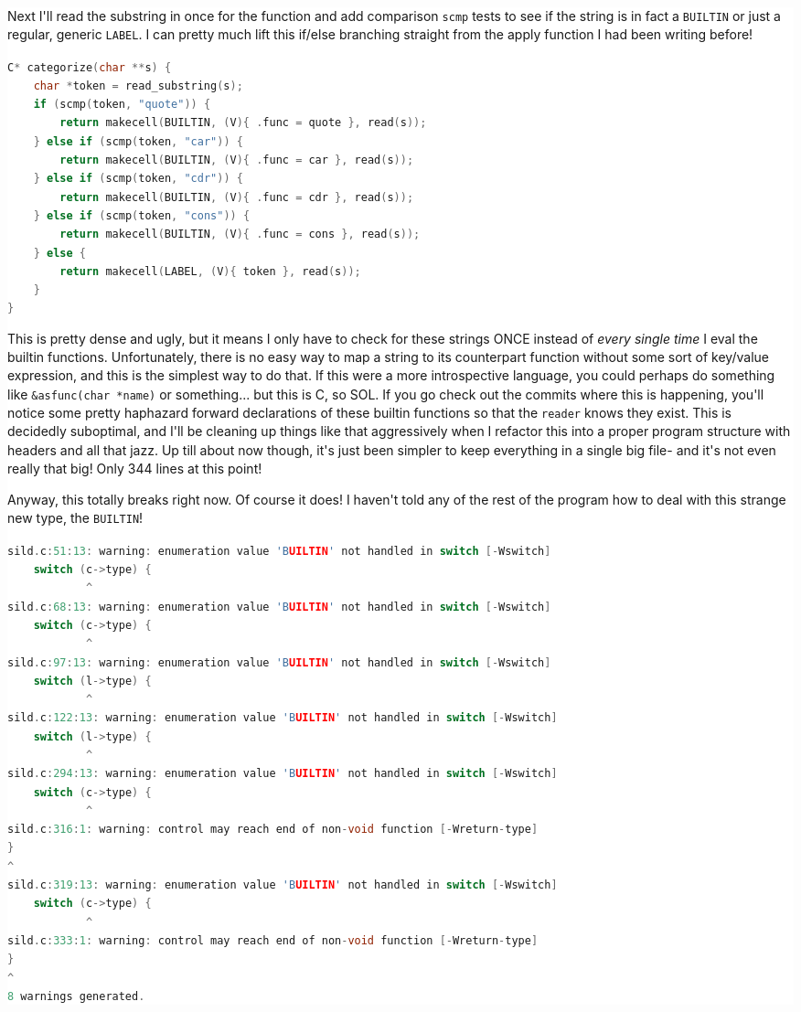 Next I'll read the substring in once for the function and add comparison `scmp`
tests to see if the string is in fact a `BUILTIN` or just a regular, generic
`LABEL`. I can pretty much lift this if/else branching straight from the apply
function I had been writing before!

```c
C* categorize(char **s) {
    char *token = read_substring(s);
    if (scmp(token, "quote")) {
        return makecell(BUILTIN, (V){ .func = quote }, read(s));
    } else if (scmp(token, "car")) {
        return makecell(BUILTIN, (V){ .func = car }, read(s));
    } else if (scmp(token, "cdr")) {
        return makecell(BUILTIN, (V){ .func = cdr }, read(s));
    } else if (scmp(token, "cons")) {
        return makecell(BUILTIN, (V){ .func = cons }, read(s));
    } else {
        return makecell(LABEL, (V){ token }, read(s));
    }
}
```

This is pretty dense and ugly, but it means I only have to check for these
strings ONCE instead of _every single time_ I eval the builtin functions.
Unfortunately, there is no easy way to map a string to its counterpart function
without some sort of key/value expression, and this is the simplest way to do
that. If this were a more introspective language, you could perhaps do
something like `&asfunc(char *name)` or something... but this is C, so SOL. If
you go check out the commits where this is happening, you'll notice some pretty
haphazard forward declarations of these builtin functions so that the `reader`
knows they exist. This is decidedly suboptimal, and I'll be cleaning up things
like that aggressively when I refactor this into a proper program structure
with headers and all that jazz. Up till about now though, it's just been
simpler to keep everything in a single big file- and it's not even really that
big! Only 344 lines at this point!

Anyway, this totally breaks right now. Of course it does! I haven't told any of
the rest of the program how to deal with this strange new type, the `BUILTIN`!

```c
sild.c:51:13: warning: enumeration value 'BUILTIN' not handled in switch [-Wswitch]
    switch (c->type) {
            ^
sild.c:68:13: warning: enumeration value 'BUILTIN' not handled in switch [-Wswitch]
    switch (c->type) {
            ^
sild.c:97:13: warning: enumeration value 'BUILTIN' not handled in switch [-Wswitch]
    switch (l->type) {
            ^
sild.c:122:13: warning: enumeration value 'BUILTIN' not handled in switch [-Wswitch]
    switch (l->type) {
            ^
sild.c:294:13: warning: enumeration value 'BUILTIN' not handled in switch [-Wswitch]
    switch (c->type) {
            ^
sild.c:316:1: warning: control may reach end of non-void function [-Wreturn-type]
}
^
sild.c:319:13: warning: enumeration value 'BUILTIN' not handled in switch [-Wswitch]
    switch (c->type) {
            ^
sild.c:333:1: warning: control may reach end of non-void function [-Wreturn-type]
}
^
8 warnings generated.
```
